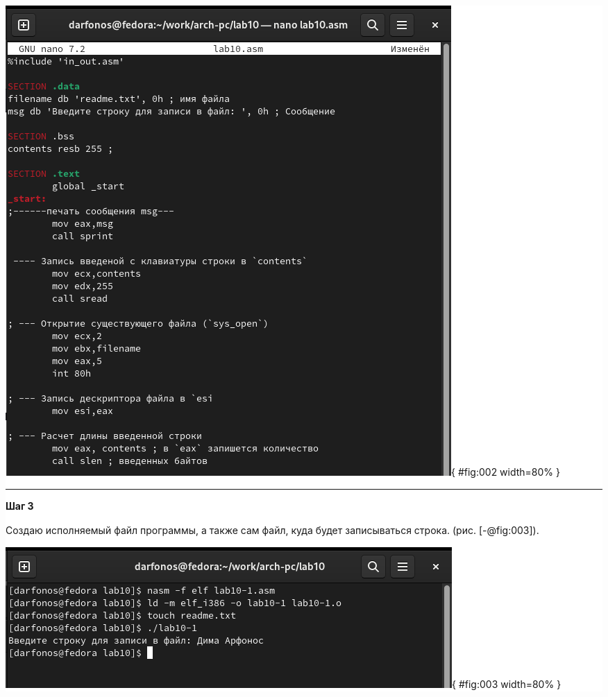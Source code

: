 ![Редактирование текста](image/2.png){ #fig:002 width=80% }

***

**Шаг 3**

Создаю исполняемый файл программы, а также сам файл, куда будет записываться строка. (рис. [-@fig:003]).  

![Запуск исполняемого файла](image/3.png){ #fig:003 width=80% }
